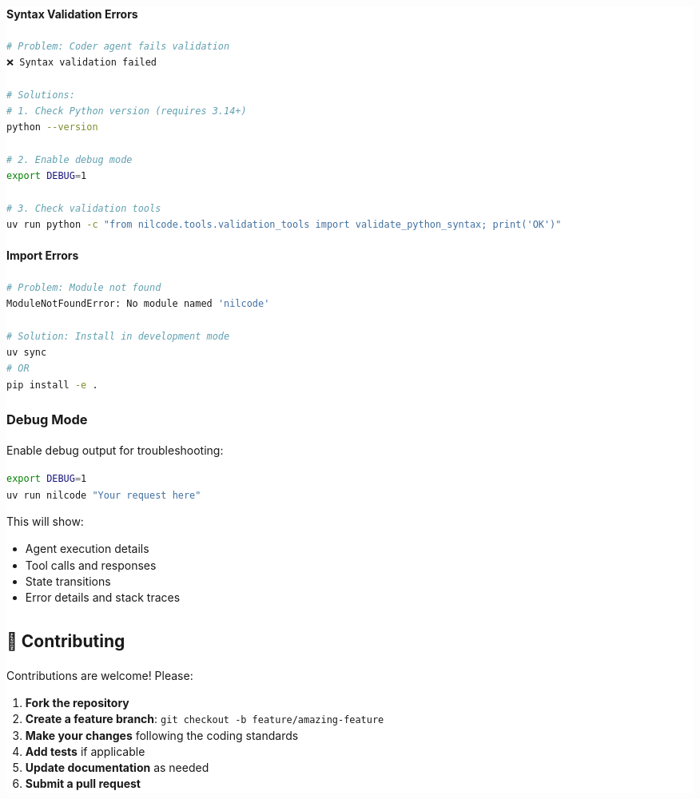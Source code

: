 #### Syntax Validation Errors
```bash
# Problem: Coder agent fails validation
❌ Syntax validation failed

# Solutions:
# 1. Check Python version (requires 3.14+)
python --version

# 2. Enable debug mode
export DEBUG=1

# 3. Check validation tools
uv run python -c "from nilcode.tools.validation_tools import validate_python_syntax; print('OK')"
```

#### Import Errors
```bash
# Problem: Module not found
ModuleNotFoundError: No module named 'nilcode'

# Solution: Install in development mode
uv sync
# OR
pip install -e .
```

### Debug Mode

Enable debug output for troubleshooting:

```bash
export DEBUG=1
uv run nilcode "Your request here"
```

This will show:
- Agent execution details
- Tool calls and responses
- State transitions
- Error details and stack traces


## 🤝 Contributing

Contributions are welcome! Please:

1. **Fork the repository**
2. **Create a feature branch**: `git checkout -b feature/amazing-feature`
3. **Make your changes** following the coding standards
4. **Add tests** if applicable
5. **Update documentation** as needed
6. **Submit a pull request**
